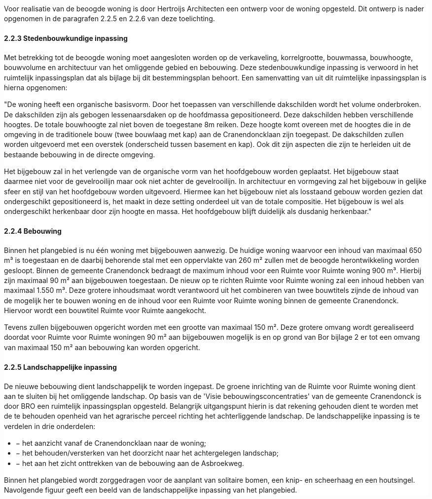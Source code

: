 Voor realisatie van de beoogde woning is door Hertroijs Architecten een ontwerp voor de woning opgesteld. Dit ontwerp is nader opgenomen in de paragrafen 2.2.5 en 2.2.6 van deze toelichting.

#### **2.2.3 Stedenbouwkundige inpassing**

Met betrekking tot de beoogde woning moet aangesloten worden op de verkaveling, korrelgrootte, bouwmassa, bouwhoogte, bouwvolume en architectuur van het omliggende gebied en bebouwing. Deze stedenbouwkundige inpassing is verwoord in het ruimtelijk inpassingsplan dat als bijlage bij dit bestemmingsplan behoort. Een samenvatting van uit dit ruimtelijke inpassingsplan is hierna opgenomen:

"De woning heeft een organische basisvorm. Door het toepassen van verschillende dakschilden wordt het volume onderbroken. De dakschilden zijn als gebogen lessenaarsdaken op de hoofdmassa gepositioneerd. Deze dakschilden hebben verschillende hoogtes. De totale bouwhoogte zal niet boven de toegestane 8m reiken. Deze hoogte komt overeen met de hoogtes die in de omgeving in de traditionele bouw (twee bouwlaag met kap) aan de Cranendoncklaan zijn toegepast. De dakschilden zullen worden uitgevoerd met een overstek (onderscheid tussen basement en kap). Ook dit zijn aspecten die zijn te herleiden uit de bestaande bebouwing in de directe omgeving.

Het bijgebouw zal in het verlengde van de organische vorm van het hoofdgebouw worden geplaatst. Het bijgebouw staat daarmee niet voor de gevelrooilijn maar ook niet achter de gevelrooilijn. In architectuur en vormgeving zal het bijgebouw in gelijke sfeer en stijl van het hoofdgebouw worden uitgevoerd. Hiermee kan het bijgebouw niet als losstaand gebouw worden gezien dat ondergeschikt gepositioneerd is, het maakt in deze setting onderdeel uit van de totale compositie. Het bijgebouw is wel als ondergeschikt herkenbaar door zijn hoogte en massa. Het hoofdgebouw blijft duidelijk als dusdanig herkenbaar."

#### **2.2.4 Bebouwing**

Binnen het plangebied is nu één woning met bijgebouwen aanwezig. De huidige woning waarvoor een inhoud van maximaal 650 m³ is toegestaan en de daarbij behorende stal met een oppervlakte van 260 m² zullen met de beoogde herontwikkeling worden gesloopt. Binnen de gemeente Cranendonck bedraagt de maximum inhoud voor een Ruimte voor Ruimte woning 900 m³. Hierbij zijn maximaal 90 m² aan bijgebouwen toegestaan. De nieuw op te richten Ruimte voor Ruimte woning zal een inhoud hebben van maximaal 1.550 m³. Deze grotere inhoudsmaat wordt verantwoord uit het combineren van twee bouwtitels zijnde de inhoud van de mogelijk her te bouwen woning en de inhoud voor een Ruimte voor Ruimte woning binnen de gemeente Cranendonck. Hiervoor wordt een bouwtitel Ruimte voor Ruimte aangekocht.

Tevens zullen bijgebouwen opgericht worden met een grootte van maximaal 150 m². Deze grotere omvang wordt gerealiseerd doordat voor Ruimte voor Ruimte woningen 90 m² aan bijgebouwen mogelijk is en op grond van Bor bijlage 2 er tot een omvang van maximaal 150 m² aan bebouwing kan worden opgericht.

#### **2.2.5 Landschappelijke inpassing**

De nieuwe bebouwing dient landschappelijk te worden ingepast. De groene inrichting van de Ruimte voor Ruimte woning dient aan te sluiten bij het omliggende landschap. Op basis van de 'Visie bebouwingsconcentraties' van de gemeente Cranendonck is door BRO een ruimtelijk inpassingsplan opgesteld. Belangrijk uitgangspunt hierin is dat rekening gehouden dient te worden met de te behouden openheid van het agrarische perceel richting het achterliggende landschap. De landschappelijke inpassing is te verdelen in drie onderdelen:

- − het aanzicht vanaf de Cranendoncklaan naar de woning;
- − het behouden/versterken van het doorzicht naar het achtergelegen landschap;
- − het aan het zicht onttrekken van de bebouwing aan de Asbroekweg.

Binnen het plangebied wordt zorggedragen voor de aanplant van solitaire bomen, een knip- en scheerhaag en een houtsingel. Navolgende figuur geeft een beeld van de landschappelijke inpassing van het plangebied.
